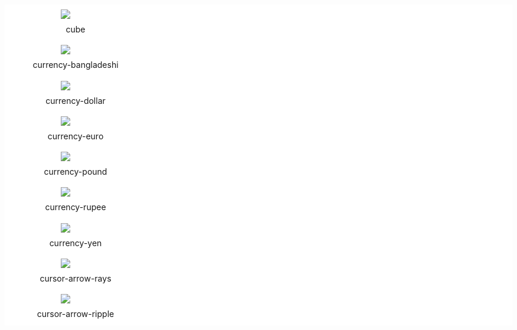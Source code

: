 <div style="flex: 1 0 auto; display: flex; width: 240px; flex-direction: column; align-items: center; gap: 8px; padding-top: 8px; padding-bottom: 8px; ">
    <img src="./assets/outline_cube.png" width="50">
    cube
</div>

<div style="flex: 1 0 auto; display: flex; width: 240px; flex-direction: column; align-items: center; gap: 8px; padding-top: 8px; padding-bottom: 8px; ">
    <img src="./assets/outline_currency-bangladeshi.png" width="50">
    currency-bangladeshi
</div>

<div style="flex: 1 0 auto; display: flex; width: 240px; flex-direction: column; align-items: center; gap: 8px; padding-top: 8px; padding-bottom: 8px; ">
    <img src="./assets/outline_currency-dollar.png" width="50">
    currency-dollar
</div>

<div style="flex: 1 0 auto; display: flex; width: 240px; flex-direction: column; align-items: center; gap: 8px; padding-top: 8px; padding-bottom: 8px; ">
    <img src="./assets/outline_currency-euro.png" width="50">
    currency-euro
</div>

<div style="flex: 1 0 auto; display: flex; width: 240px; flex-direction: column; align-items: center; gap: 8px; padding-top: 8px; padding-bottom: 8px; ">
    <img src="./assets/outline_currency-pound.png" width="50">
    currency-pound
</div>

<div style="flex: 1 0 auto; display: flex; width: 240px; flex-direction: column; align-items: center; gap: 8px; padding-top: 8px; padding-bottom: 8px; ">
    <img src="./assets/outline_currency-rupee.png" width="50">
    currency-rupee
</div>

<div style="flex: 1 0 auto; display: flex; width: 240px; flex-direction: column; align-items: center; gap: 8px; padding-top: 8px; padding-bottom: 8px; ">
    <img src="./assets/outline_currency-yen.png" width="50">
    currency-yen
</div>

<div style="flex: 1 0 auto; display: flex; width: 240px; flex-direction: column; align-items: center; gap: 8px; padding-top: 8px; padding-bottom: 8px; ">
    <img src="./assets/outline_cursor-arrow-rays.png" width="50">
    cursor-arrow-rays
</div>

<div style="flex: 1 0 auto; display: flex; width: 240px; flex-direction: column; align-items: center; gap: 8px; padding-top: 8px; padding-bottom: 8px; ">
    <img src="./assets/outline_cursor-arrow-ripple.png" width="50">
    cursor-arrow-ripple
</div>
